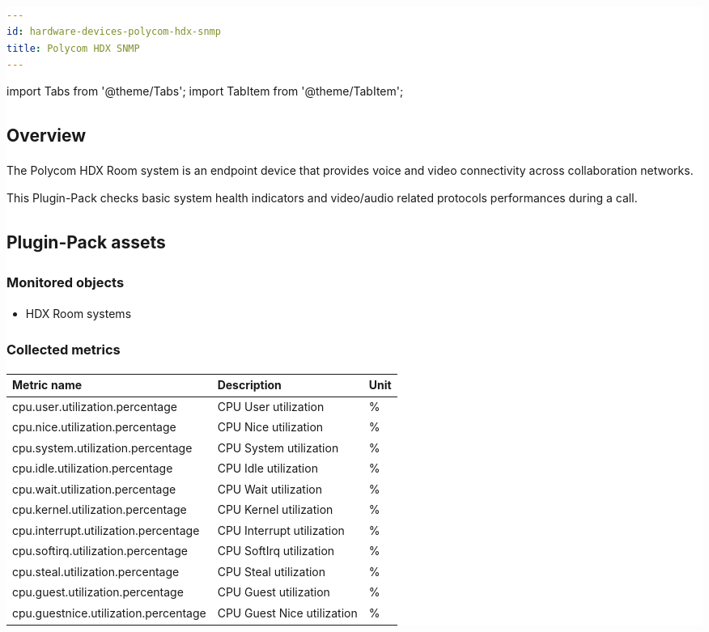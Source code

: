 ```yaml
---
id: hardware-devices-polycom-hdx-snmp
title: Polycom HDX SNMP
---
```

import Tabs from '@theme/Tabs';
import TabItem from '@theme/TabItem';


## Overview

The Polycom HDX Room system is an endpoint device that provides voice and video connectivity
across collaboration networks. 

This Plugin-Pack checks basic system health indicators and video/audio related protocols 
performances during a call. 

## Plugin-Pack assets

### Monitored objects

* HDX Room systems                 

### Collected metrics

<Tabs groupId="sync">
<TabItem value="Cpu-Detailed" label="Cpu-Detailed">

| Metric name                           | Description                 | Unit  |
| :------------------------------------ | :-------------------------- | :---- |
| cpu.user.utilization.percentage       | CPU User utilization        |   %   |
| cpu.nice.utilization.percentage       | CPU Nice utilization        |   %   |
| cpu.system.utilization.percentage     | CPU System utilization      |   %   |
| cpu.idle.utilization.percentage       | CPU Idle utilization        |   %   |
| cpu.wait.utilization.percentage       | CPU Wait utilization        |   %   |
| cpu.kernel.utilization.percentage     | CPU Kernel utilization      |   %   |
| cpu.interrupt.utilization.percentage  | CPU Interrupt utilization   |   %   |
| cpu.softirq.utilization.percentage    | CPU SoftIrq utilization     |   %   |
| cpu.steal.utilization.percentage      | CPU Steal utilization       |   %   |
| cpu.guest.utilization.percentage      | CPU Guest utilization       |   %   |
| cpu.guestnice.utilization.percentage  | CPU Guest Nice utilization  |   %   |

</TabItem>
<TabItem value="Interfaces" label="Interfaces">
